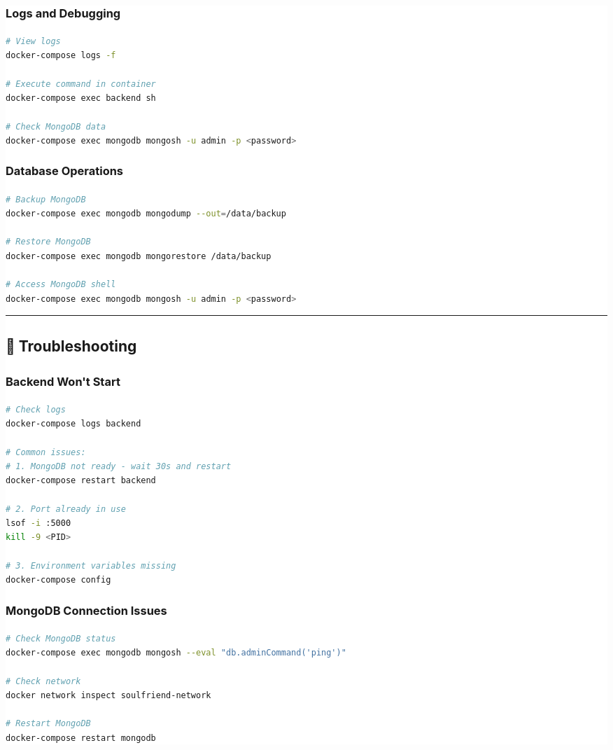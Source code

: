 ### Logs and Debugging
```bash
# View logs
docker-compose logs -f

# Execute command in container
docker-compose exec backend sh

# Check MongoDB data
docker-compose exec mongodb mongosh -u admin -p <password>
```

### Database Operations
```bash
# Backup MongoDB
docker-compose exec mongodb mongodump --out=/data/backup

# Restore MongoDB
docker-compose exec mongodb mongorestore /data/backup

# Access MongoDB shell
docker-compose exec mongodb mongosh -u admin -p <password>
```

---

## 🐛 Troubleshooting

### Backend Won't Start
```bash
# Check logs
docker-compose logs backend

# Common issues:
# 1. MongoDB not ready - wait 30s and restart
docker-compose restart backend

# 2. Port already in use
lsof -i :5000
kill -9 <PID>

# 3. Environment variables missing
docker-compose config
```

### MongoDB Connection Issues
```bash
# Check MongoDB status
docker-compose exec mongodb mongosh --eval "db.adminCommand('ping')"

# Check network
docker network inspect soulfriend-network

# Restart MongoDB
docker-compose restart mongodb
```
